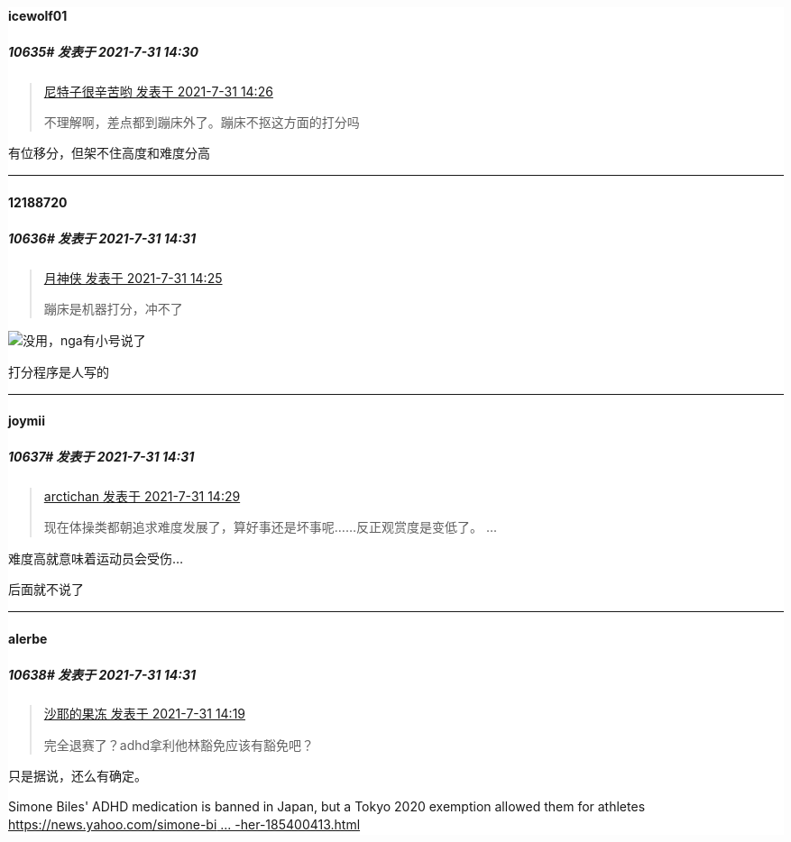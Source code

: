 ####  icewolf01  
##### 10635#       发表于 2021-7-31 14:30


<blockquote><a href="httphttps://bbs.saraba1st.com/2b/forum.php?mod=redirect&amp;goto=findpost&amp;pid=52179794&amp;ptid=2015306" target="_blank">尼特子很辛苦哟 发表于 2021-7-31 14:26</a>

不理解啊，差点都到蹦床外了。蹦床不抠这方面的打分吗</blockquote>
有位移分，但架不住高度和难度分高


*****

####  12188720  
##### 10636#       发表于 2021-7-31 14:31


<blockquote><a href="httphttps://bbs.saraba1st.com/2b/forum.php?mod=redirect&amp;goto=findpost&amp;pid=52179766&amp;ptid=2015306" target="_blank">月神侠 发表于 2021-7-31 14:25</a>

蹦床是机器打分，冲不了</blockquote>
<img src="https://static.saraba1st.com/image/smiley/face2017/067.png" referrerpolicy="no-referrer">没用，nga有小号说了

打分程序是人写的


*****

####  joymii  
##### 10637#       发表于 2021-7-31 14:31


<blockquote><a href="httphttps://bbs.saraba1st.com/2b/forum.php?mod=redirect&amp;goto=findpost&amp;pid=52179831&amp;ptid=2015306" target="_blank">arctichan 发表于 2021-7-31 14:29</a>

现在体操类都朝追求难度发展了，算好事还是坏事呢……反正观赏度是变低了。 ...</blockquote>
难度高就意味着运动员会受伤…

后面就不说了


*****

####  alerbe  
##### 10638#       发表于 2021-7-31 14:31


<blockquote><a href="httphttps://bbs.saraba1st.com/2b/forum.php?mod=redirect&amp;goto=findpost&amp;pid=52179656&amp;ptid=2015306" target="_blank">沙耶的果冻 发表于 2021-7-31 14:19</a>

完全退赛了？adhd拿利他林豁免应该有豁免吧？</blockquote>
只是据说，还么有确定。


Simone Biles' ADHD medication is banned in Japan, but a Tokyo 2020 exemption allowed them for athletes
[https://news.yahoo.com/simone-bi ... -her-185400413.html](https://news.yahoo.com/simone-biles-couldnt-bring-her-185400413.html)
